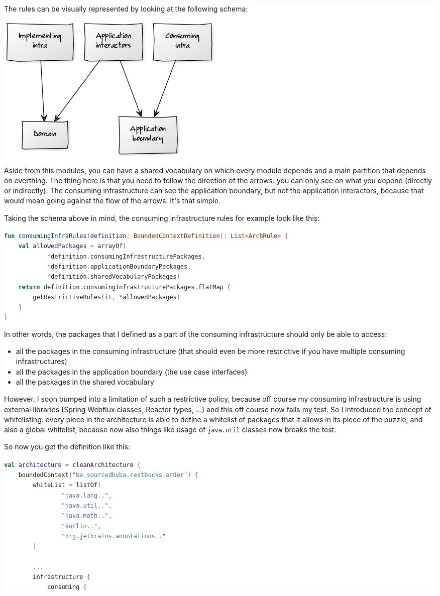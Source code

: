 The rules can be visually represented by looking at the following schema:

![Schema](/img/clean-arch-modules.png)

Aside from this modules, you can have a shared vocabulary on which every module depends and a main partition that 
depends on everthing. The thing here is that you need to follow the direction of the arrows: you can only see on what you depend (directly or indirectly). The consuming infrastructure can see the application boundary, but not the application interactors, because that would mean going against the flow of the arrows. It's that simple.

Taking the schema above in mind, the consuming infrastructure rules for example look like this:

```kotlin
fun consumingInfraRules(definition: BoundedContextDefinition): List<ArchRule> {
    val allowedPackages = arrayOf(
            *definition.consumingInfrastructurePackages,
            *definition.applicationBoundaryPackages,
            *definition.sharedVocabularyPackages)
    return definition.consumingInfrastructurePackages.flatMap {
        getRestrictiveRules(it, *allowedPackages)
    }
}
```

In other words, the packages that I defined as a part of the consuming infrastructure should only be able to access:
- all the packages in the consuming infrastructure (that should even be more restrictive if you have multiple consuming infrastructures)
- all the packages in the application boundary (the use case interfaces)
- all the packages in the shared vocabulary

However, I soon bumped into a limitation of such a restrictive policy, because off course my consuming infrastructure is using external libraries (Spring Webflux classes, Reactor types, ...) and this off course now fails my test. So I introduced the concept of whitelisting: every piece in the architecture is able to define a whitelist of packages that it allows in its piece of the puzzle, and also a global whitelist, because now also things like usage of `java.util` classes now breaks the test.

So now you get the definition like this:

```kotlin
val architecture = cleanArchitecture {
    boundedContext("be.sourcedbvba.restbucks.order") {
        whiteList = listOf(
                "java.lang..",
                "java.util..",
                "java.math..",
                "kotlin..",
                "org.jetbrains.annotations.."
        )

        ...
        infrastructure {
            consuming {
```